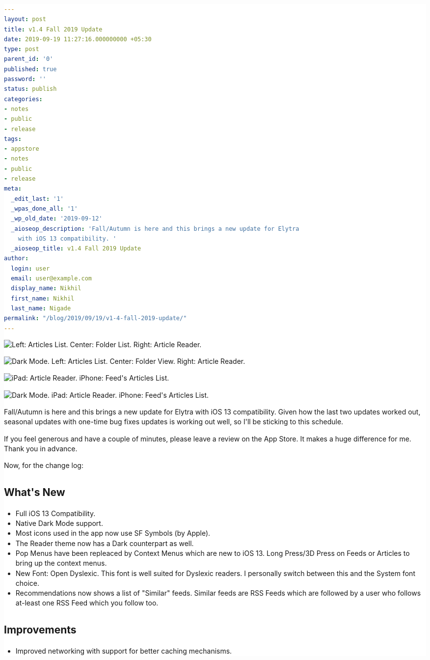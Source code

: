 ```yaml
---
layout: post
title: v1.4 Fall 2019 Update
date: 2019-09-19 11:27:16.000000000 +05:30
type: post
parent_id: '0'
published: true
password: ''
status: publish
categories:
- notes
- public
- release
tags:
- appstore
- notes
- public
- release
meta:
  _edit_last: '1'
  _wpas_done_all: '1'
  _wp_old_date: '2019-09-12'
  _aioseop_description: 'Fall/Autumn is here and this brings a new update for Elytra
    with iOS 13 compatibility. '
  _aioseop_title: v1.4 Fall 2019 Update
author:
  login: user
  email: user@example.com
  display_name: Nikhil
  first_name: Nikhil
  last_name: Nigade
permalink: "/blog/2019/09/19/v1-4-fall-2019-update/"
---
```

<p><img title="1.jpg" src="{{ site.baseurl }}/assets/2019/09/1.jpg" alt="Left: Articles List. Center: Folder List. Right: Article Reader." width="800" height="600" border="0" /></p>
<p><img title="2.jpg" src="{{ site.baseurl }}/assets/2019/09/2-2.jpg" alt="Dark Mode. Left: Articles List. Center: Folder View. Right: Article Reader. " width="800" height="600" border="0" /></p>
<p><img title="3.jpg" src="{{ site.baseurl }}/assets/2019/09/3.jpg" alt="iPad: Article Reader. iPhone: Feed's Articles List." width="800" height="600" border="0" /></p>
<p><img title="4.jpg" src="{{ site.baseurl }}/assets/2019/09/4.jpg" alt="Dark Mode. iPad: Article Reader. iPhone: Feed's Articles List. " width="800" height="600" border="0" /></p>
<p>Fall/Autumn is here and this brings a new update for Elytra with iOS 13 compatibility. Given how the last two updates worked out, seasonal updates with one-time bug fixes updates is working out well, so I'll be sticking to this schedule.</p>
<p>If you feel generous and have a couple of minutes, please leave a review on the App Store. It makes a huge difference for me. Thank you in advance.</p>
<p>Now, for the change log:</p>
<h2 id="toc_0">What's New</h2>
<ul>
<li>Full iOS 13 Compatibility.</li>
<li>Native Dark Mode support.</li>
<li>Most icons used in the app now use SF Symbols (by Apple).</li>
<li>The Reader theme now has a Dark counterpart as well.</li>
<li>Pop Menus have been repleaced by Context Menus which are new to iOS 13. Long Press/3D Press on Feeds or Articles to bring up the context menus.</li>
<li>New Font: Open Dyslexic. This font is well suited for Dyslexic readers. I personally switch between this and the System font choice.</li>
<li>Recommendations now shows a list of "Similar" feeds. Similar feeds are RSS Feeds which are followed by a user who follows at-least one RSS Feed which you follow too.</li>
</ul>
<h2 id="toc_1">Improvements</h2>
<ul>
<li>Improved networking with support for better caching mechanisms.</li>